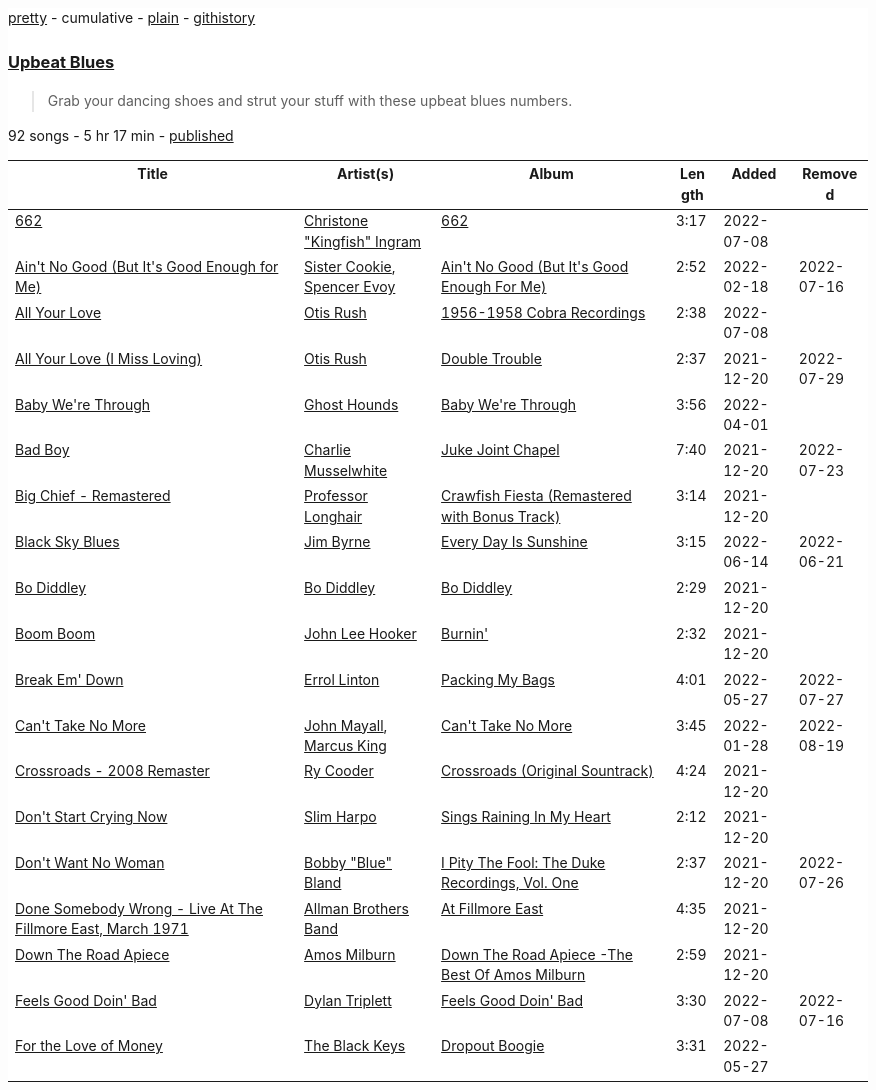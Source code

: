 [pretty](/playlists/pretty/37i9dQZF1DXaPpS4GmGB4L.md) - cumulative - [plain](/playlists/plain/37i9dQZF1DXaPpS4GmGB4L) - [githistory](https://github.githistory.xyz/mackorone/spotify-playlist-archive/blob/main/playlists/plain/37i9dQZF1DXaPpS4GmGB4L)

### [Upbeat Blues](https://open.spotify.com/playlist/37i9dQZF1DXaPpS4GmGB4L)

> Grab your dancing shoes and strut your stuff with these upbeat blues numbers.

92 songs - 5 hr 17 min - [published](https://open.spotify.com/playlist/0ZGzl8ZDjgisJi8EmlTZqX)

| Title | Artist(s) | Album | Length | Added | Removed |
|---|---|---|---|---|---|
| [662](https://open.spotify.com/track/2JHVfdnXq3ITx5RxzjM2qf) | [Christone "Kingfish" Ingram](https://open.spotify.com/artist/5jMGnqJkgPaiJzwy5bOcYX) | [662](https://open.spotify.com/album/3oHvQF3GcnbPRsnp2pieAZ) | 3:17 | 2022-07-08 |  |
| [Ain't No Good \(But It's Good Enough for Me\)](https://open.spotify.com/track/3VUAKOTROGVzwpPFalb70O) | [Sister Cookie](https://open.spotify.com/artist/6XKmTFkgxCVctqRxptLMLM), [Spencer Evoy](https://open.spotify.com/artist/3M9xbqadZwYIhhNtq0thxX) | [Ain't No Good \(But It's Good Enough For Me\)](https://open.spotify.com/album/1cXisOYjn31sHHxnEldlbY) | 2:52 | 2022-02-18 | 2022-07-16 |
| [All Your Love](https://open.spotify.com/track/3dTKNQxas5m4cuunpHiVpi) | [Otis Rush](https://open.spotify.com/artist/1h0hOL3bVcYlg4xcSjU7fP) | [1956\-1958 Cobra Recordings](https://open.spotify.com/album/2qmdzBnhgSKueas63F83g7) | 2:38 | 2022-07-08 |  |
| [All Your Love \(I Miss Loving\)](https://open.spotify.com/track/6NEnXMaCfk0dg2BnuObxX7) | [Otis Rush](https://open.spotify.com/artist/1h0hOL3bVcYlg4xcSjU7fP) | [Double Trouble](https://open.spotify.com/album/3jM3xqyJos5CEXCrdO1hQf) | 2:37 | 2021-12-20 | 2022-07-29 |
| [Baby We're Through](https://open.spotify.com/track/2TQjuRQINEQxEWpqaGZM7F) | [Ghost Hounds](https://open.spotify.com/artist/69cpkpEaffiFjwcE19bvor) | [Baby We're Through](https://open.spotify.com/album/07BLwEv9lflgXcyLqihBNU) | 3:56 | 2022-04-01 |  |
| [Bad Boy](https://open.spotify.com/track/7IiqtwxMj0kV0hTutzZmzy) | [Charlie Musselwhite](https://open.spotify.com/artist/4NikxGoDm5LGVYAHj0Euoc) | [Juke Joint Chapel](https://open.spotify.com/album/29nPDxXHBFcsp2o4rZZKIs) | 7:40 | 2021-12-20 | 2022-07-23 |
| [Big Chief \- Remastered](https://open.spotify.com/track/2r6Ve8kNEzqg3u45UL0muX) | [Professor Longhair](https://open.spotify.com/artist/2RyY5yFlJh6jIPfMDhHgyD) | [Crawfish Fiesta \(Remastered with Bonus Track\)](https://open.spotify.com/album/06pOxWHDhPhmyVGkWRqw4T) | 3:14 | 2021-12-20 |  |
| [Black Sky Blues](https://open.spotify.com/track/7LMnIq7uTvwq6jW5dB49kp) | [Jim Byrne](https://open.spotify.com/artist/03KcaOeaZcf494ziGkK4QS) | [Every Day Is Sunshine](https://open.spotify.com/album/0eH3QJ17XrwxARxoJ5ELbo) | 3:15 | 2022-06-14 | 2022-06-21 |
| [Bo Diddley](https://open.spotify.com/track/2R7uUQ0Dehu80gsOcydQC9) | [Bo Diddley](https://open.spotify.com/artist/2bmixwMZXlkl2sbIbOfviq) | [Bo Diddley](https://open.spotify.com/album/1cbtDEwxCjMhglb49OgNBR) | 2:29 | 2021-12-20 |  |
| [Boom Boom](https://open.spotify.com/track/2Mr1bGI2E10K7Mt1UJZ6Mw) | [John Lee Hooker](https://open.spotify.com/artist/1yNOfXGQNGjAynk77wv85x) | [Burnin'](https://open.spotify.com/album/3H0HdocoAAEEfiDfcRZauz) | 2:32 | 2021-12-20 |  |
| [Break Em' Down](https://open.spotify.com/track/2US9LtUsSvFnRt4NtwP1Q1) | [Errol Linton](https://open.spotify.com/artist/5HNpXzOeP7gbZgqCkxYfaW) | [Packing My Bags](https://open.spotify.com/album/1y27gJjOVIB19RrTBUw7Km) | 4:01 | 2022-05-27 | 2022-07-27 |
| [Can't Take No More](https://open.spotify.com/track/40ytn62ocVWKqwktVNo9Fs) | [John Mayall](https://open.spotify.com/artist/5s4z3mRAE7nxE3jjft8J3h), [Marcus King](https://open.spotify.com/artist/0FeWKiZSwBRdGzqeCdlH1a) | [Can't Take No More](https://open.spotify.com/album/3ukHMBQUuVEbX3Nrphqdf8) | 3:45 | 2022-01-28 | 2022-08-19 |
| [Crossroads \- 2008 Remaster](https://open.spotify.com/track/6mGy6bzPJ6hrgPnVJZCEd4) | [Ry Cooder](https://open.spotify.com/artist/1CPwHx5lgVxv0rfcp7UXLx) | [Crossroads \(Original Sountrack\)](https://open.spotify.com/album/77UqIYxZhslPXUTiq4vDrE) | 4:24 | 2021-12-20 |  |
| [Don't Start Crying Now](https://open.spotify.com/track/3Q7RuFIaAf7iJ2sd5R0NXQ) | [Slim Harpo](https://open.spotify.com/artist/36hwOoNPgnsKnhoMBYpJrJ) | [Sings Raining In My Heart](https://open.spotify.com/album/5DqktKLSuwx51XACoKu1Hg) | 2:12 | 2021-12-20 |  |
| [Don't Want No Woman](https://open.spotify.com/track/4wf3I828IPvlbEGw7IZ3Ic) | [Bobby "Blue" Bland](https://open.spotify.com/artist/48nwxUvPJZkm8uPa7xMzmj) | [I Pity The Fool: The Duke Recordings, Vol\. One](https://open.spotify.com/album/58DNpB9P4aUKPtaTiZmjK6) | 2:37 | 2021-12-20 | 2022-07-26 |
| [Done Somebody Wrong \- Live At The Fillmore East, March 1971](https://open.spotify.com/track/0WDsLvL9DKjj3qjed4IBa0) | [Allman Brothers Band](https://open.spotify.com/artist/4wQ3PyMz3WwJGI5uEqHUVR) | [At Fillmore East](https://open.spotify.com/album/0Y5Wlv2OJKaW0uDJ5HnUfy) | 4:35 | 2021-12-20 |  |
| [Down The Road Apiece](https://open.spotify.com/track/4aWXCY2dBDULAE9yjo7Wcq) | [Amos Milburn](https://open.spotify.com/artist/3uZRvkqeNHKLMFQrJBaUCX) | [Down The Road Apiece \-The Best Of Amos Milburn](https://open.spotify.com/album/04bo29HzmFDq9Un9O93nEp) | 2:59 | 2021-12-20 |  |
| [Feels Good Doin' Bad](https://open.spotify.com/track/75eOGI76V6Su2U6Vn2Hzfl) | [Dylan Triplett](https://open.spotify.com/artist/3hCmpGNTSpLH1Dj74VLNJN) | [Feels Good Doin' Bad](https://open.spotify.com/album/3wz0nuy7TC0xGonaSM3yc9) | 3:30 | 2022-07-08 | 2022-07-16 |
| [For the Love of Money](https://open.spotify.com/track/5jH6P7e6RUGZnFGTeq3pUe) | [The Black Keys](https://open.spotify.com/artist/7mnBLXK823vNxN3UWB7Gfz) | [Dropout Boogie](https://open.spotify.com/album/7LLyQJzyD56Avzk3uFzKUk) | 3:31 | 2022-05-27 |  |